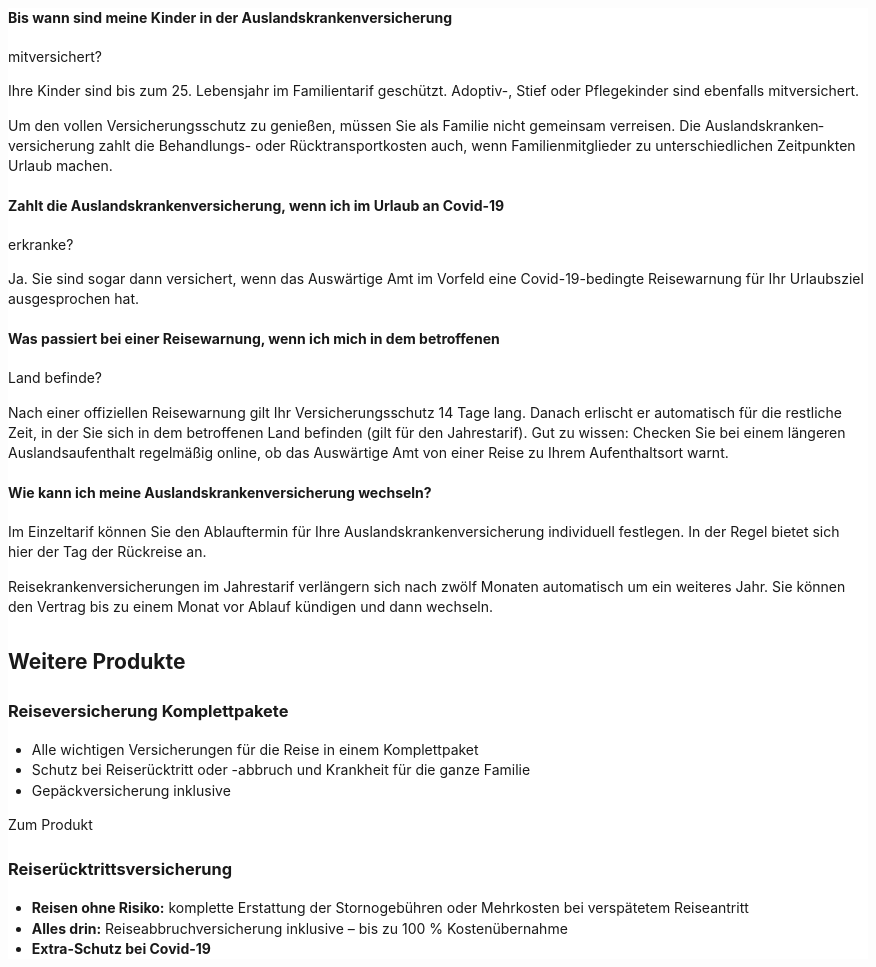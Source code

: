 ####  Bis wann sind meine Kinder in der Auslandskrankenversicherung
mitversichert?

Ihre Kinder sind bis zum 25. Lebensjahr im Familientarif geschützt. Adoptiv-,
Stief oder Pflegekinder sind ebenfalls mitversichert.

Um den vollen Versicherungsschutz zu genießen, müssen Sie als Familie nicht
gemeinsam verreisen. Die Auslandskranken­versicherung zahlt die Behandlungs-
oder Rücktransportkosten auch, wenn Familienmitglieder zu unterschiedlichen
Zeitpunkten Urlaub machen.

####  Zahlt die Auslandskrankenversicherung, wenn ich im Urlaub an Covid-19
erkranke?

Ja. Sie sind sogar dann versichert, wenn das Auswärtige Amt im Vorfeld eine
Covid-19-bedingte Reisewarnung für Ihr Urlaubsziel ausgesprochen hat.

####  Was passiert bei einer Reisewarnung, wenn ich mich in dem betroffenen
Land befinde?

Nach einer offiziellen Reisewarnung gilt Ihr Versicherungsschutz 14 Tage lang.
Danach erlischt er automatisch für die restliche Zeit, in der Sie sich in dem
betroffenen Land befinden (gilt für den Jahrestarif). Gut zu wissen: Checken
Sie bei einem längeren Auslandsaufenthalt regelmäßig online, ob das Auswärtige
Amt von einer Reise zu Ihrem Aufenthaltsort warnt.

####  Wie kann ich meine Auslandskrankenversicherung wechseln?

Im Einzeltarif können Sie den Ablauftermin für Ihre
Auslandskranken­versicherung individuell festlegen. In der Regel bietet sich
hier der Tag der Rückreise an.

Reisekranken­versicherungen im Jahrestarif verlängern sich nach zwölf Monaten
automatisch um ein weiteres Jahr. Sie können den Vertrag bis zu einem Monat
vor Ablauf kündigen und dann wechseln.

##  Weitere Produkte

###  Reise­versicherung Komplettpakete

  * Alle wichtigen Versicherungen für die Reise in einem Komplettpaket 
  * Schutz bei Reiserücktritt oder -abbruch und Krankheit für die ganze Familie 
  * Gepäck­versicherung inklusive 

Zum Produkt

###  Reiserücktritts­versicherung

  * **Reisen ohne Risiko:** komplette Erstattung der Stornogebühren oder Mehrkosten bei verspätetem Reiseantritt 
  * **Alles drin:** Reiseabbruch­versicherung inklusive – bis zu 100 % Kostenübernahme 
  * **Extra-Schutz bei Covid-19**

